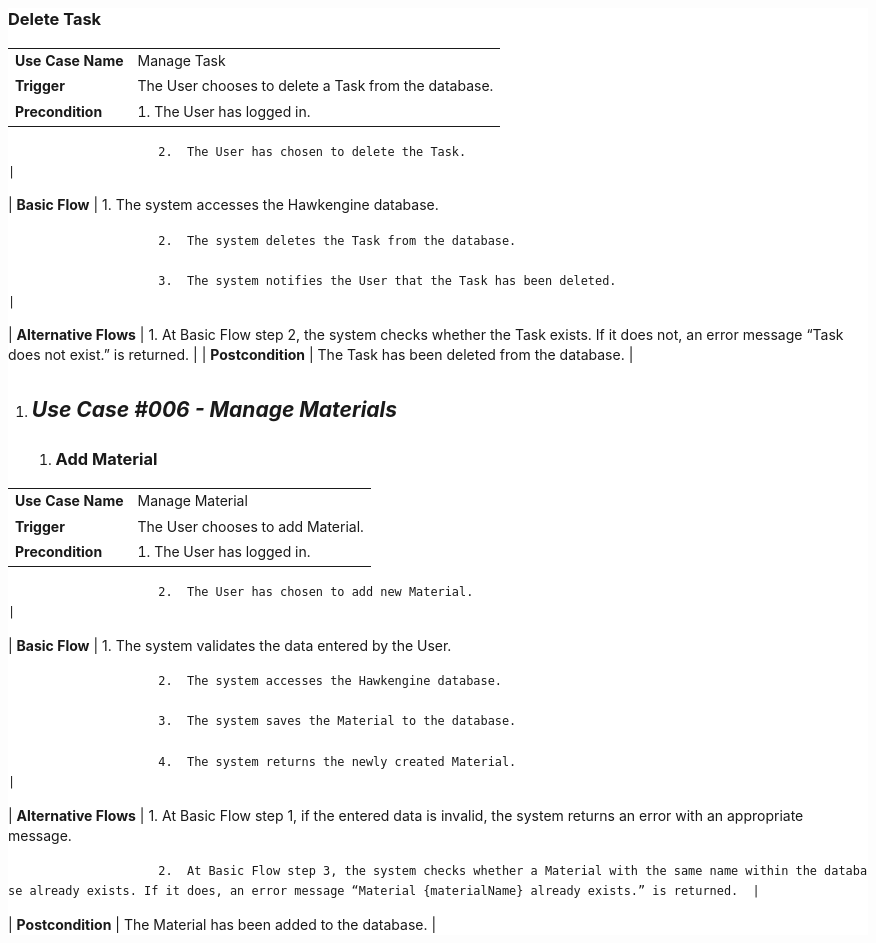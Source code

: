 ### Delete Task

|                       |                                                                                                                                           |
|-----------------------|-------------------------------------------------------------------------------------------------------------------------------------------|
| **Use Case Name**     | Manage Task                                                                                                                               |
| **Trigger**           | The User chooses to delete a Task from the database.                                                                                      |
| **Precondition**      | 1.  The User has logged in.                                                                                                               

                         2.  The User has chosen to delete the Task.                                                                                                |
| **Basic Flow**        | 1.  The system accesses the Hawkengine database.                                                                                          

                         2.  The system deletes the Task from the database.                                                                                         

                         3.  The system notifies the User that the Task has been deleted.                                                                           |
| **Alternative Flows** | 1.  At Basic Flow step 2, the system checks whether the Task exists. If it does not, an error message “Task does not exist.” is returned. |
| **Postcondition**     | The Task has been deleted from the database.                                                                                              |

1.  *Use Case \#006 - Manage Materials*
    -----------------------------------

    1.  ### Add Material

|                       |                                                                                                                                                                                                           |
|-----------------------|-----------------------------------------------------------------------------------------------------------------------------------------------------------------------------------------------------------|
| **Use Case Name**     | Manage Material                                                                                                                                                                                           |
| **Trigger**           | The User chooses to add Material.                                                                                                                                                                         |
| **Precondition**      | 1.  The User has logged in.                                                                                                                                                                               

                         2.  The User has chosen to add new Material.                                                                                                                                                               |
| **Basic Flow**        | 1.  The system validates the data entered by the User.                                                                                                                                                    

                         2.  The system accesses the Hawkengine database.                                                                                                                                                           

                         3.  The system saves the Material to the database.                                                                                                                                                         

                         4.  The system returns the newly created Material.                                                                                                                                                         |
| **Alternative Flows** | 1.  At Basic Flow step 1, if the entered data is invalid, the system returns an error with an appropriate message.                                                                                        

                         2.  At Basic Flow step 3, the system checks whether a Material with the same name within the database already exists. If it does, an error message “Material {materialName} already exists.” is returned.  |
| **Postcondition**     | The Material has been added to the database.                                                                                                                                                              |
